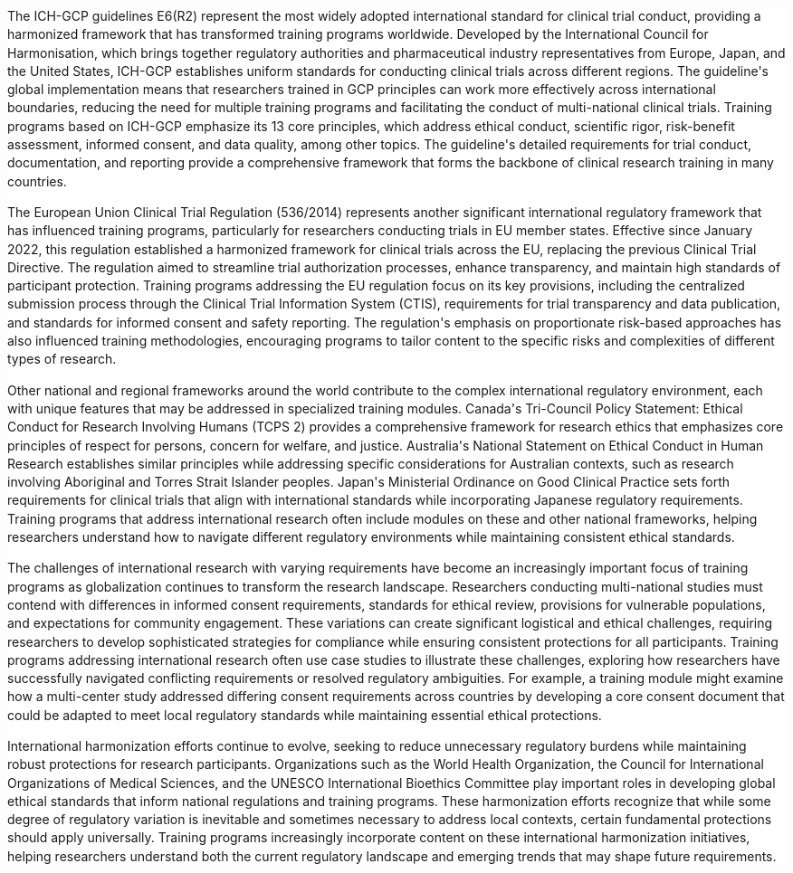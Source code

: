 The ICH-GCP guidelines E6(R2) represent the most widely adopted international standard for clinical trial conduct, providing a harmonized framework that has transformed training programs worldwide. Developed by the International Council for Harmonisation, which brings together regulatory authorities and pharmaceutical industry representatives from Europe, Japan, and the United States, ICH-GCP establishes uniform standards for conducting clinical trials across different regions. The guideline's global implementation means that researchers trained in GCP principles can work more effectively across international boundaries, reducing the need for multiple training programs and facilitating the conduct of multi-national clinical trials. Training programs based on ICH-GCP emphasize its 13 core principles, which address ethical conduct, scientific rigor, risk-benefit assessment, informed consent, and data quality, among other topics. The guideline's detailed requirements for trial conduct, documentation, and reporting provide a comprehensive framework that forms the backbone of clinical research training in many countries.

The European Union Clinical Trial Regulation (536/2014) represents another significant international regulatory framework that has influenced training programs, particularly for researchers conducting trials in EU member states. Effective since January 2022, this regulation established a harmonized framework for clinical trials across the EU, replacing the previous Clinical Trial Directive. The regulation aimed to streamline trial authorization processes, enhance transparency, and maintain high standards of participant protection. Training programs addressing the EU regulation focus on its key provisions, including the centralized submission process through the Clinical Trial Information System (CTIS), requirements for trial transparency and data publication, and standards for informed consent and safety reporting. The regulation's emphasis on proportionate risk-based approaches has also influenced training methodologies, encouraging programs to tailor content to the specific risks and complexities of different types of research.

Other national and regional frameworks around the world contribute to the complex international regulatory environment, each with unique features that may be addressed in specialized training modules. Canada's Tri-Council Policy Statement: Ethical Conduct for Research Involving Humans (TCPS 2) provides a comprehensive framework for research ethics that emphasizes core principles of respect for persons, concern for welfare, and justice. Australia's National Statement on Ethical Conduct in Human Research establishes similar principles while addressing specific considerations for Australian contexts, such as research involving Aboriginal and Torres Strait Islander peoples. Japan's Ministerial Ordinance on Good Clinical Practice sets forth requirements for clinical trials that align with international standards while incorporating Japanese regulatory requirements. Training programs that address international research often include modules on these and other national frameworks, helping researchers understand how to navigate different regulatory environments while maintaining consistent ethical standards.

The challenges of international research with varying requirements have become an increasingly important focus of training programs as globalization continues to transform the research landscape. Researchers conducting multi-national studies must contend with differences in informed consent requirements, standards for ethical review, provisions for vulnerable populations, and expectations for community engagement. These variations can create significant logistical and ethical challenges, requiring researchers to develop sophisticated strategies for compliance while ensuring consistent protections for all participants. Training programs addressing international research often use case studies to illustrate these challenges, exploring how researchers have successfully navigated conflicting requirements or resolved regulatory ambiguities. For example, a training module might examine how a multi-center study addressed differing consent requirements across countries by developing a core consent document that could be adapted to meet local regulatory standards while maintaining essential ethical protections.

International harmonization efforts continue to evolve, seeking to reduce unnecessary regulatory burdens while maintaining robust protections for research participants. Organizations such as the World Health Organization, the Council for International Organizations of Medical Sciences, and the UNESCO International Bioethics Committee play important roles in developing global ethical standards that inform national regulations and training programs. These harmonization efforts recognize that while some degree of regulatory variation is inevitable and sometimes necessary to address local contexts, certain fundamental protections should apply universally. Training programs increasingly incorporate content on these international harmonization initiatives, helping researchers understand both the current regulatory landscape and emerging trends that may shape future requirements.
